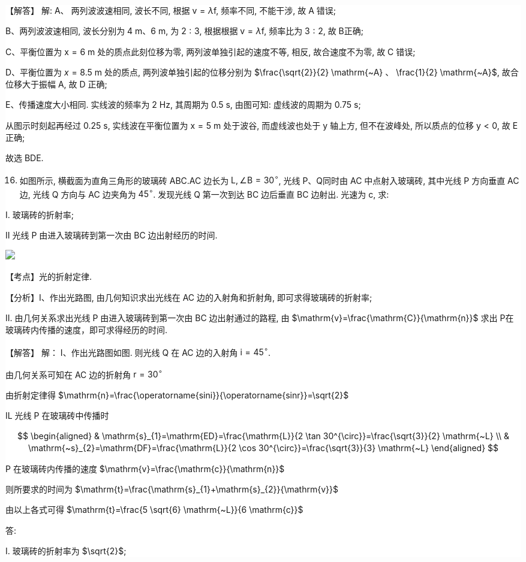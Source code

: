【解答】 解: $\mathrm{A} 、$ 两列波波速相同, 波长不同, 根据 $\mathrm{v}=\lambda \mathrm{f}$, 频率不同, 不能干涉, 故 $\mathrm{A}$ 错误;

B、两列波波速相同, 波长分别为 $4 \mathrm{~m} 、 6 \mathrm{~m}$, 为 $2: 3$, 根据根据 $\mathrm{v}=\lambda \mathrm{f}$, 频率比为 $3: 2$, 故 $\mathrm{B}$正确;

C、平衡位置为 $\mathrm{x}=6 \mathrm{~m}$ 处的质点此刻位移为零, 两列波单独引起的速度不等, 相反, 故合速度不为零, 故 C 错误;

D、平衡位置为 $x=8.5 \mathrm{~m}$ 处的质点, 两列波单独引起的位移分别为 $\frac{\sqrt{2}}{2} \mathrm{~A} 、 \frac{1}{2} \mathrm{~A}$, 故合位移大于振幅 A, 故 D 正确;

E、传播速度大小相同. 实线波的频率为 $2 \mathrm{~Hz}$, 其周期为 $0.5 \mathrm{~s}$, 由图可知: 虚线波的周期为 $0.75 \mathrm{~s} ;$

从图示时刻起再经过 $0.25 \mathrm{~s}$, 实线波在平衡位置为 $\mathrm{x}=5 \mathrm{~m}$ 处于波谷, 而虚线波也处于 $\mathrm{y}$ 轴上方, 但不在波峰处, 所以质点的位移 $\mathrm{y}<0$, 故 $\mathrm{E}$ 正确;

故选 BDE.

16. 如图所示, 横截面为直角三角形的玻璃砖 $\mathrm{ABC} . \mathrm{AC}$ 边长为 $\mathrm{L}, \angle \mathrm{B}=30^{\circ}$, 光线 $\mathrm{P} 、 \mathrm{Q}$同时由 $\mathrm{AC}$ 中点射入玻璃砖, 其中光线 $\mathrm{P}$ 方向垂直 $\mathrm{AC}$ 边, 光线 $\mathrm{Q}$ 方向与 $\mathrm{AC}$ 边夹角为 $45^{\circ}$. 发现光线 $\mathrm{Q}$ 第一次到达 $\mathrm{BC}$ 边后垂直 $\mathrm{BC}$ 边射出. 光速为 $\mathrm{c}$, 求:

I. 玻璃砖的折射率;

II 光线 $\mathrm{P}$ 由进入玻璃砖到第一次由 $\mathrm{BC}$ 边出射经历的时间.

![](https://cdn.mathpix.com/cropped/2024_05_06_7cbdec78f553bcc6ef35g-23.jpg?height=220&width=380&top_left_y=518&top_left_x=307)

【考点】光的折射定律.

【分析】I、作出光路图, 由几何知识求出光线在 $\mathrm{AC}$ 边的入射角和折射角, 即可求得玻璃砖的折射率;

II. 由几何关系求出光线 $\mathrm{P}$ 由进入玻璃砖到第一次由 $\mathrm{BC}$ 边出射通过的路程, 由 $\mathrm{v}=\frac{\mathrm{C}}{\mathrm{n}}$ 求出 $\mathrm{P}$在玻璃砖内传播的速度，即可求得经历的时间.

【解答】 解： I、作出光路图如图. 则光线 $\mathrm{Q}$ 在 $\mathrm{AC}$ 边的入射角 $\mathrm{i}=45^{\circ}$.

由几何关系可知在 $\mathrm{AC}$ 边的折射角 $\mathrm{r}=30^{\circ}$

由折射定律得 $\mathrm{n}=\frac{\operatorname{sini}}{\operatorname{sinr}}=\sqrt{2}$

IL 光线 $\mathrm{P}$ 在玻璃砖中传播时

$$
\begin{aligned}
& \mathrm{s}_{1}=\mathrm{ED}=\frac{\mathrm{L}}{2 \tan 30^{\circ}}=\frac{\sqrt{3}}{2} \mathrm{~L} \\
& \mathrm{~s}_{2}=\mathrm{DF}=\frac{\mathrm{L}}{2 \cos 30^{\circ}}=\frac{\sqrt{3}}{3} \mathrm{~L}
\end{aligned}
$$

$\mathrm{P}$ 在玻璃砖内传播的速度 $\mathrm{v}=\frac{\mathrm{c}}{\mathrm{n}}$

则所要求的时间为 $\mathrm{t}=\frac{\mathrm{s}_{1}+\mathrm{s}_{2}}{\mathrm{v}}$

由以上各式可得 $\mathrm{t}=\frac{5 \sqrt{6} \mathrm{~L}}{6 \mathrm{c}}$

答:

I. 玻璃砖的折射率为 $\sqrt{2}$;
